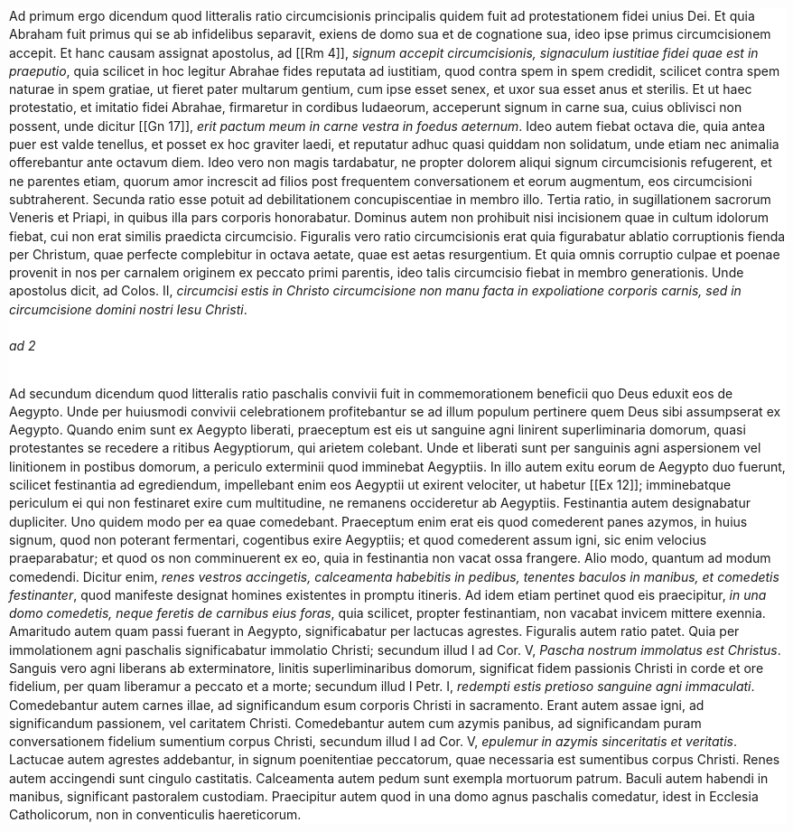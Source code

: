 Ad primum ergo dicendum quod litteralis ratio circumcisionis principalis quidem fuit ad protestationem fidei unius Dei. Et quia Abraham fuit primus qui se ab infidelibus separavit, exiens de domo sua et de cognatione sua, ideo ipse primus circumcisionem accepit. Et hanc causam assignat apostolus, ad [[Rm 4]], *signum accepit circumcisionis, signaculum iustitiae fidei quae est in praeputio*, quia scilicet in hoc legitur Abrahae fides reputata ad iustitiam, quod contra spem in spem credidit, scilicet contra spem naturae in spem gratiae, ut fieret pater multarum gentium, cum ipse esset senex, et uxor sua esset anus et sterilis. Et ut haec protestatio, et imitatio fidei Abrahae, firmaretur in cordibus Iudaeorum, acceperunt signum in carne sua, cuius oblivisci non possent, unde dicitur [[Gn 17]], *erit pactum meum in carne vestra in foedus aeternum*. Ideo autem fiebat octava die, quia antea puer est valde tenellus, et posset ex hoc graviter laedi, et reputatur adhuc quasi quiddam non solidatum, unde etiam nec animalia offerebantur ante octavum diem. Ideo vero non magis tardabatur, ne propter dolorem aliqui signum circumcisionis refugerent, et ne parentes etiam, quorum amor increscit ad filios post frequentem conversationem et eorum augmentum, eos circumcisioni subtraherent. Secunda ratio esse potuit ad debilitationem concupiscentiae in membro illo. Tertia ratio, in sugillationem sacrorum Veneris et Priapi, in quibus illa pars corporis honorabatur. Dominus autem non prohibuit nisi incisionem quae in cultum idolorum fiebat, cui non erat similis praedicta circumcisio. Figuralis vero ratio circumcisionis erat quia figurabatur ablatio corruptionis fienda per Christum, quae perfecte complebitur in octava aetate, quae est aetas resurgentium. Et quia omnis corruptio culpae et poenae provenit in nos per carnalem originem ex peccato primi parentis, ideo talis circumcisio fiebat in membro generationis. Unde apostolus dicit, ad Colos. II, *circumcisi estis in Christo circumcisione non manu facta in expoliatione corporis carnis, sed in circumcisione domini nostri Iesu Christi*.

###### ad 2
Ad secundum dicendum quod litteralis ratio paschalis convivii fuit in commemorationem beneficii quo Deus eduxit eos de Aegypto. Unde per huiusmodi convivii celebrationem profitebantur se ad illum populum pertinere quem Deus sibi assumpserat ex Aegypto. Quando enim sunt ex Aegypto liberati, praeceptum est eis ut sanguine agni linirent superliminaria domorum, quasi protestantes se recedere a ritibus Aegyptiorum, qui arietem colebant. Unde et liberati sunt per sanguinis agni aspersionem vel linitionem in postibus domorum, a periculo exterminii quod imminebat Aegyptiis. In illo autem exitu eorum de Aegypto duo fuerunt, scilicet festinantia ad egrediendum, impellebant enim eos Aegyptii ut exirent velociter, ut habetur [[Ex 12]]; imminebatque periculum ei qui non festinaret exire cum multitudine, ne remanens occideretur ab Aegyptiis. Festinantia autem designabatur dupliciter. Uno quidem modo per ea quae comedebant. Praeceptum enim erat eis quod comederent panes azymos, in huius signum, quod non poterant fermentari, cogentibus exire Aegyptiis; et quod comederent assum igni, sic enim velocius praeparabatur; et quod os non comminuerent ex eo, quia in festinantia non vacat ossa frangere. Alio modo, quantum ad modum comedendi. Dicitur enim, *renes vestros accingetis, calceamenta habebitis in pedibus, tenentes baculos in manibus, et comedetis festinanter*, quod manifeste designat homines existentes in promptu itineris. Ad idem etiam pertinet quod eis praecipitur, *in una domo comedetis, neque feretis de carnibus eius foras*, quia scilicet, propter festinantiam, non vacabat invicem mittere exennia. Amaritudo autem quam passi fuerant in Aegypto, significabatur per lactucas agrestes. Figuralis autem ratio patet. Quia per immolationem agni paschalis significabatur immolatio Christi; secundum illud I ad Cor. V, *Pascha nostrum immolatus est Christus*. Sanguis vero agni liberans ab exterminatore, linitis superliminaribus domorum, significat fidem passionis Christi in corde et ore fidelium, per quam liberamur a peccato et a morte; secundum illud I Petr. I, *redempti estis pretioso sanguine agni immaculati*. Comedebantur autem carnes illae, ad significandum esum corporis Christi in sacramento. Erant autem assae igni, ad significandum passionem, vel caritatem Christi. Comedebantur autem cum azymis panibus, ad significandam puram conversationem fidelium sumentium corpus Christi, secundum illud I ad Cor. V, *epulemur in azymis sinceritatis et veritatis*. Lactucae autem agrestes addebantur, in signum poenitentiae peccatorum, quae necessaria est sumentibus corpus Christi. Renes autem accingendi sunt cingulo castitatis. Calceamenta autem pedum sunt exempla mortuorum patrum. Baculi autem habendi in manibus, significant pastoralem custodiam. Praecipitur autem quod in una domo agnus paschalis comedatur, idest in Ecclesia Catholicorum, non in conventiculis haereticorum.
